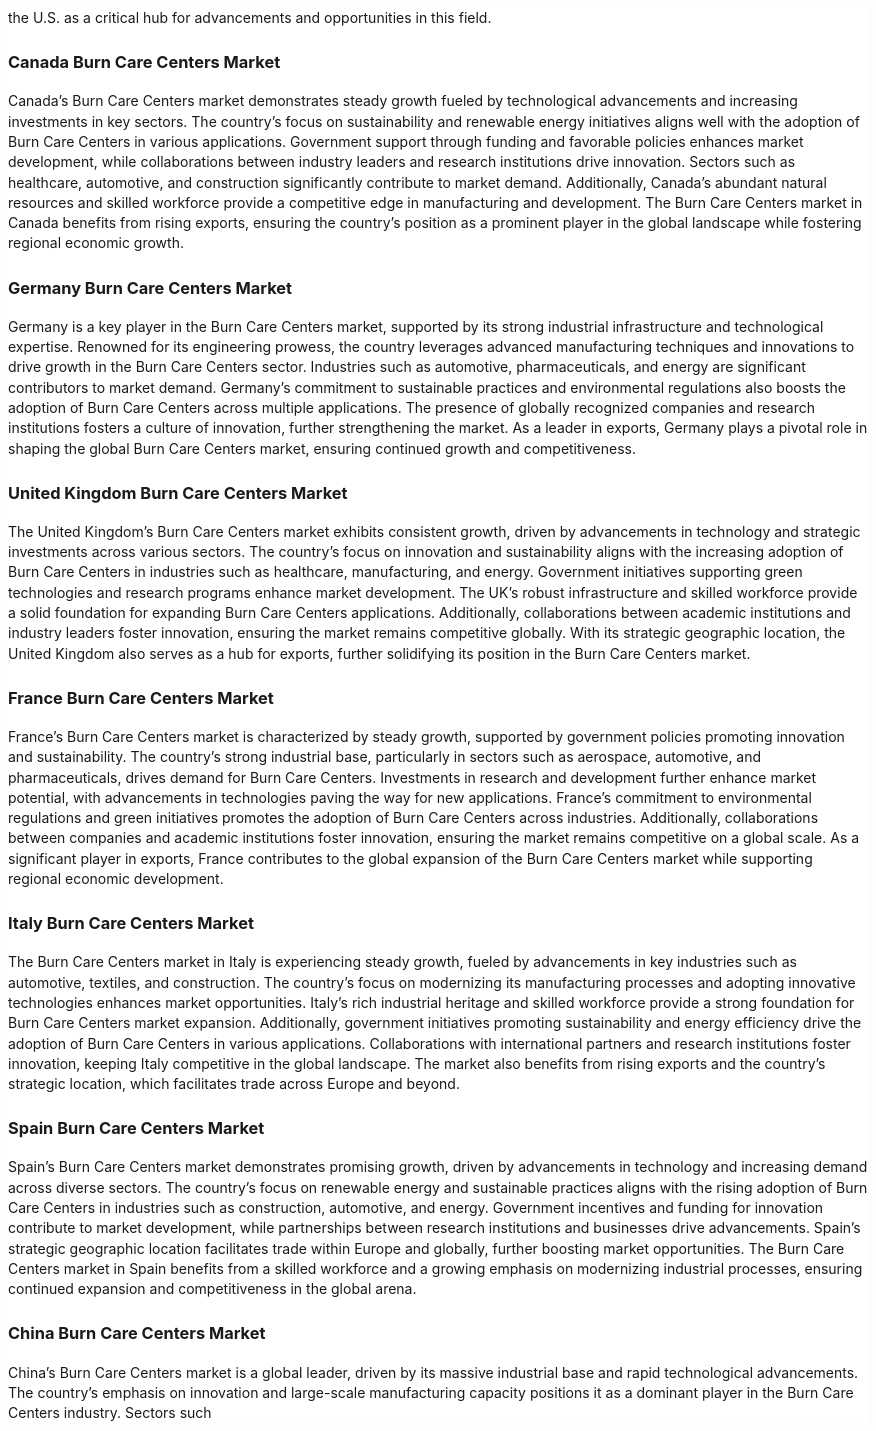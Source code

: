 the U.S. as a critical hub for advancements and opportunities in this field.</p><h3>Canada Burn Care Centers Market</h3><p>Canada&rsquo;s Burn Care Centers market demonstrates steady growth fueled by technological advancements and increasing investments in key sectors. The country&rsquo;s focus on sustainability and renewable energy initiatives aligns well with the adoption of Burn Care Centers in various applications. Government support through funding and favorable policies enhances market development, while collaborations between industry leaders and research institutions drive innovation. Sectors such as healthcare, automotive, and construction significantly contribute to market demand. Additionally, Canada&rsquo;s abundant natural resources and skilled workforce provide a competitive edge in manufacturing and development. The Burn Care Centers market in Canada benefits from rising exports, ensuring the country&rsquo;s position as a prominent player in the global landscape while fostering regional economic growth.</p><h3>Germany Burn Care Centers Market</h3><p>Germany is a key player in the Burn Care Centers market, supported by its strong industrial infrastructure and technological expertise. Renowned for its engineering prowess, the country leverages advanced manufacturing techniques and innovations to drive growth in the Burn Care Centers sector. Industries such as automotive, pharmaceuticals, and energy are significant contributors to market demand. Germany&rsquo;s commitment to sustainable practices and environmental regulations also boosts the adoption of Burn Care Centers across multiple applications. The presence of globally recognized companies and research institutions fosters a culture of innovation, further strengthening the market. As a leader in exports, Germany plays a pivotal role in shaping the global Burn Care Centers market, ensuring continued growth and competitiveness.</p><h3>United Kingdom Burn Care Centers Market</h3><p>The United Kingdom&rsquo;s Burn Care Centers market exhibits consistent growth, driven by advancements in technology and strategic investments across various sectors. The country&rsquo;s focus on innovation and sustainability aligns with the increasing adoption of Burn Care Centers in industries such as healthcare, manufacturing, and energy. Government initiatives supporting green technologies and research programs enhance market development. The UK&rsquo;s robust infrastructure and skilled workforce provide a solid foundation for expanding Burn Care Centers applications. Additionally, collaborations between academic institutions and industry leaders foster innovation, ensuring the market remains competitive globally. With its strategic geographic location, the United Kingdom also serves as a hub for exports, further solidifying its position in the Burn Care Centers market.</p><h3>France Burn Care Centers Market</h3><p>France&rsquo;s Burn Care Centers market is characterized by steady growth, supported by government policies promoting innovation and sustainability. The country&rsquo;s strong industrial base, particularly in sectors such as aerospace, automotive, and pharmaceuticals, drives demand for Burn Care Centers. Investments in research and development further enhance market potential, with advancements in technologies paving the way for new applications. France&rsquo;s commitment to environmental regulations and green initiatives promotes the adoption of Burn Care Centers across industries. Additionally, collaborations between companies and academic institutions foster innovation, ensuring the market remains competitive on a global scale. As a significant player in exports, France contributes to the global expansion of the Burn Care Centers market while supporting regional economic development.</p><h3>Italy Burn Care Centers Market</h3><p>The Burn Care Centers market in Italy is experiencing steady growth, fueled by advancements in key industries such as automotive, textiles, and construction. The country&rsquo;s focus on modernizing its manufacturing processes and adopting innovative technologies enhances market opportunities. Italy&rsquo;s rich industrial heritage and skilled workforce provide a strong foundation for Burn Care Centers market expansion. Additionally, government initiatives promoting sustainability and energy efficiency drive the adoption of Burn Care Centers in various applications. Collaborations with international partners and research institutions foster innovation, keeping Italy competitive in the global landscape. The market also benefits from rising exports and the country&rsquo;s strategic location, which facilitates trade across Europe and beyond.</p><h3>Spain Burn Care Centers Market</h3><p>Spain&rsquo;s Burn Care Centers market demonstrates promising growth, driven by advancements in technology and increasing demand across diverse sectors. The country&rsquo;s focus on renewable energy and sustainable practices aligns with the rising adoption of Burn Care Centers in industries such as construction, automotive, and energy. Government incentives and funding for innovation contribute to market development, while partnerships between research institutions and businesses drive advancements. Spain&rsquo;s strategic geographic location facilitates trade within Europe and globally, further boosting market opportunities. The Burn Care Centers market in Spain benefits from a skilled workforce and a growing emphasis on modernizing industrial processes, ensuring continued expansion and competitiveness in the global arena.</p><h3>China Burn Care Centers Market</h3><p>China&rsquo;s Burn Care Centers market is a global leader, driven by its massive industrial base and rapid technological advancements. The country&rsquo;s emphasis on innovation and large-scale manufacturing capacity positions it as a dominant player in the Burn Care Centers industry. Sectors such